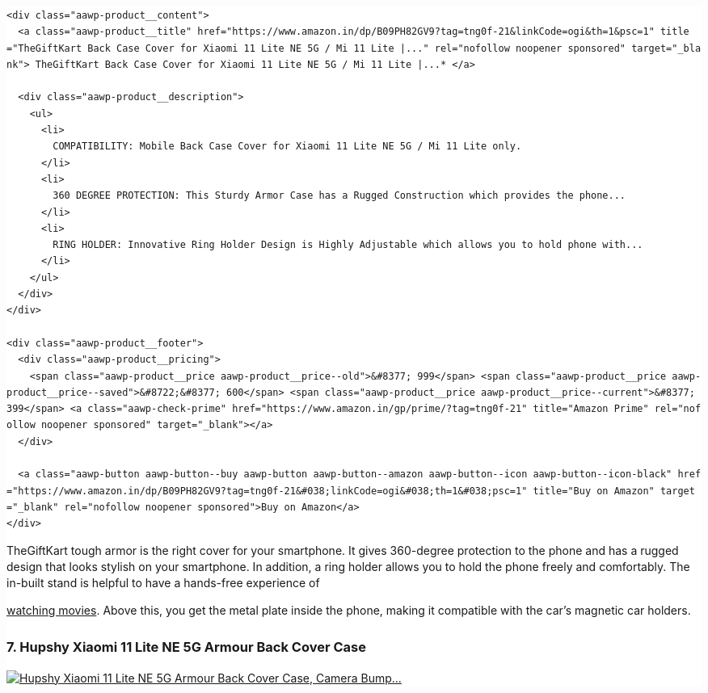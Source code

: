     <div class="aawp-product__content">
      <a class="aawp-product__title" href="https://www.amazon.in/dp/B09PH82GV9?tag=tng0f-21&linkCode=ogi&th=1&psc=1" title="TheGiftKart Back Case Cover for Xiaomi 11 Lite NE 5G / Mi 11 Lite |..." rel="nofollow noopener sponsored" target="_blank"> TheGiftKart Back Case Cover for Xiaomi 11 Lite NE 5G / Mi 11 Lite |...* </a> 
      
      <div class="aawp-product__description">
        <ul>
          <li>
            COMPATIBILITY: Mobile Back Case Cover for Xiaomi 11 Lite NE 5G / Mi 11 Lite only.
          </li>
          <li>
            360 DEGREE PROTECTION: This Sturdy Armor Case has a Rugged Construction which provides the phone...
          </li>
          <li>
            RING HOLDER: Innovative Ring Holder Design is Highly Adjustable which allows you to hold phone with...
          </li>
        </ul>
      </div>
    </div>
    
    <div class="aawp-product__footer">
      <div class="aawp-product__pricing">
        <span class="aawp-product__price aawp-product__price--old">&#8377; 999</span> <span class="aawp-product__price aawp-product__price--saved">&#8722;&#8377; 600</span> <span class="aawp-product__price aawp-product__price--current">&#8377; 399</span> <a class="aawp-check-prime" href="https://www.amazon.in/gp/prime/?tag=tng0f-21" title="Amazon Prime" rel="nofollow noopener sponsored" target="_blank"></a>
      </div>
      
      <a class="aawp-button aawp-button--buy aawp-button aawp-button--amazon aawp-button--icon aawp-button--icon-black" href="https://www.amazon.in/dp/B09PH82GV9?tag=tng0f-21&#038;linkCode=ogi&#038;th=1&#038;psc=1" title="Buy on Amazon" target="_blank" rel="nofollow noopener sponsored">Buy on Amazon</a>
    </div>
  </div>
</div> TheGiftKart tough armor is the right cover for your smartphone. It gives 360-degree protection to the phone and has a rugged design that looks stylish on your smartphone. In addition, a ring holder allows you to hold the phone freely and comfortably. The in-built stand is helpful to have a hands-free experience of 

[watching movies][1]. Above this, you get the metal plate inside the phone, making it compatible with the car&#8217;s magnetic car holders. 

### **7. Hupshy Xiaomi 11 Lite NE 5G Armour Back Cover Case**

<div class="aawp">
  <div class="aawp-product aawp-product--horizontal"  data-aawp-product-id="B09HBXR3JL" data-aawp-product-title="Hupshy Xiaomi 11 Lite NE 5G Armour Back Cover Case Camera Bump Protection Slim Stylish Matte Silicon Flexible TPU Shockproof Rubberised Case for xiaomi 11 Lite NE 5G  Deep Blue" data-aawp-geotargeting="true" data-aawp-click-tracking="title">
    <div class="aawp-product__thumb">
      <a class="aawp-product__image-link"
           href="https://www.amazon.in/dp/B09HBXR3JL?tag=tng0f-21&linkCode=ogi&th=1&psc=1" title="Hupshy Xiaomi 11 Lite NE 5G Armour Back Cover Case, Camera Bump..." rel="nofollow noopener sponsored" target="_blank"> <img class="aawp-product__image" src="https://m.media-amazon.com/images/I/41Yj5hytRWL._SL160_.jpg" alt="Hupshy Xiaomi 11 Lite NE 5G Armour Back Cover Case, Camera Bump..." /> </a>
    </div>
    

 [1]: https://www.technetguide.com/netflix-how-find-watched-movies-tv-show/
